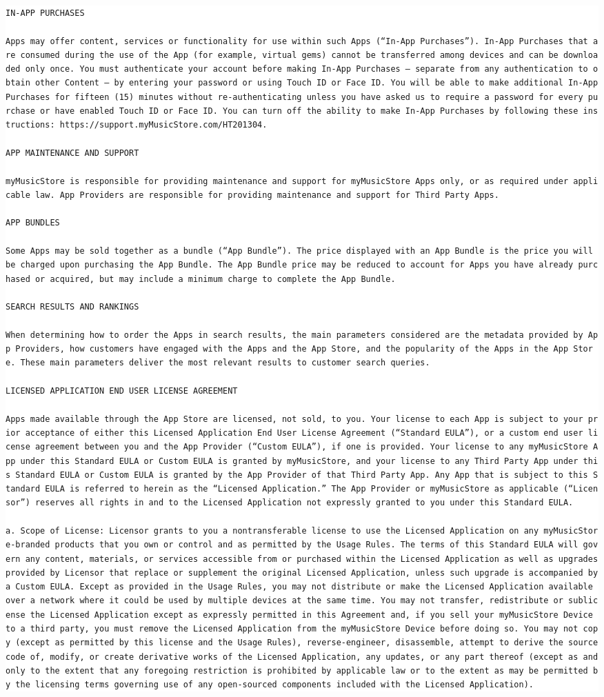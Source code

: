     IN-APP PURCHASES

    Apps may offer content, services or functionality for use within such Apps (“In-App Purchases”). In-App Purchases that are consumed during the use of the App (for example, virtual gems) cannot be transferred among devices and can be downloaded only once. You must authenticate your account before making In-App Purchases – separate from any authentication to obtain other Content – by entering your password or using Touch ID or Face ID. You will be able to make additional In-App Purchases for fifteen (15) minutes without re-authenticating unless you have asked us to require a password for every purchase or have enabled Touch ID or Face ID. You can turn off the ability to make In-App Purchases by following these instructions: https://support.myMusicStore.com/HT201304.

    APP MAINTENANCE AND SUPPORT

    myMusicStore is responsible for providing maintenance and support for myMusicStore Apps only, or as required under applicable law. App Providers are responsible for providing maintenance and support for Third Party Apps.

    APP BUNDLES

    Some Apps may be sold together as a bundle (“App Bundle”). The price displayed with an App Bundle is the price you will be charged upon purchasing the App Bundle. The App Bundle price may be reduced to account for Apps you have already purchased or acquired, but may include a minimum charge to complete the App Bundle.

    SEARCH RESULTS AND RANKINGS

    When determining how to order the Apps in search results, the main parameters considered are the metadata provided by App Providers, how customers have engaged with the Apps and the App Store, and the popularity of the Apps in the App Store. These main parameters deliver the most relevant results to customer search queries.

    LICENSED APPLICATION END USER LICENSE AGREEMENT

    Apps made available through the App Store are licensed, not sold, to you. Your license to each App is subject to your prior acceptance of either this Licensed Application End User License Agreement (“Standard EULA”), or a custom end user license agreement between you and the App Provider (“Custom EULA”), if one is provided. Your license to any myMusicStore App under this Standard EULA or Custom EULA is granted by myMusicStore, and your license to any Third Party App under this Standard EULA or Custom EULA is granted by the App Provider of that Third Party App. Any App that is subject to this Standard EULA is referred to herein as the “Licensed Application.” The App Provider or myMusicStore as applicable (“Licensor”) reserves all rights in and to the Licensed Application not expressly granted to you under this Standard EULA.

    a. Scope of License: Licensor grants to you a nontransferable license to use the Licensed Application on any myMusicStore-branded products that you own or control and as permitted by the Usage Rules. The terms of this Standard EULA will govern any content, materials, or services accessible from or purchased within the Licensed Application as well as upgrades provided by Licensor that replace or supplement the original Licensed Application, unless such upgrade is accompanied by a Custom EULA. Except as provided in the Usage Rules, you may not distribute or make the Licensed Application available over a network where it could be used by multiple devices at the same time. You may not transfer, redistribute or sublicense the Licensed Application except as expressly permitted in this Agreement and, if you sell your myMusicStore Device to a third party, you must remove the Licensed Application from the myMusicStore Device before doing so. You may not copy (except as permitted by this license and the Usage Rules), reverse-engineer, disassemble, attempt to derive the source code of, modify, or create derivative works of the Licensed Application, any updates, or any part thereof (except as and only to the extent that any foregoing restriction is prohibited by applicable law or to the extent as may be permitted by the licensing terms governing use of any open-sourced components included with the Licensed Application).

